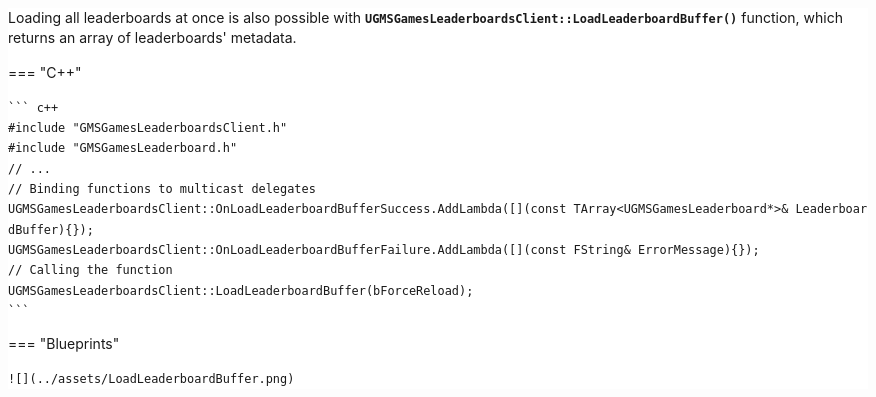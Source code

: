 Loading all leaderboards at once is also possible with __`UGMSGamesLeaderboardsClient::LoadLeaderboardBuffer()`__ function, which returns an array of leaderboards' metadata.

=== "C++"

    ``` c++
    #include "GMSGamesLeaderboardsClient.h"
    #include "GMSGamesLeaderboard.h"
    // ...
    // Binding functions to multicast delegates
    UGMSGamesLeaderboardsClient::OnLoadLeaderboardBufferSuccess.AddLambda([](const TArray<UGMSGamesLeaderboard*>& LeaderboardBuffer){});
    UGMSGamesLeaderboardsClient::OnLoadLeaderboardBufferFailure.AddLambda([](const FString& ErrorMessage){});
    // Calling the function
    UGMSGamesLeaderboardsClient::LoadLeaderboardBuffer(bForceReload);
    ```

=== "Blueprints"

    ![](../assets/LoadLeaderboardBuffer.png)